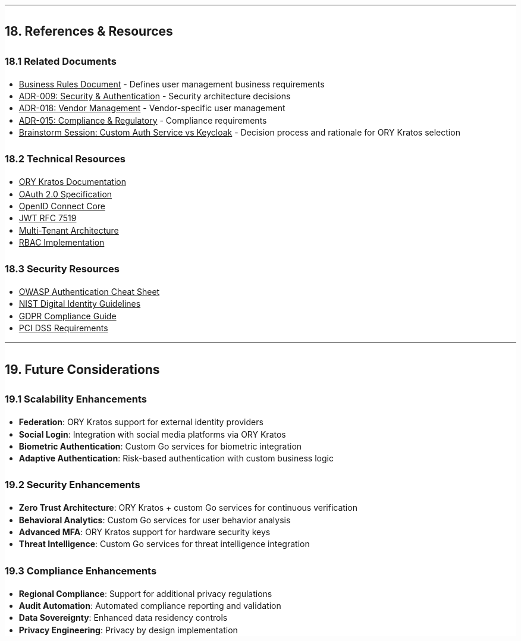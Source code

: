 
---

## 18. References & Resources

### 18.1 Related Documents
- [Business Rules Document](../../product/PRD-001-business-rules.md) - Defines user management business requirements
- [ADR-009: Security & Authentication](ADR-009-security-authentication.md) - Security architecture decisions
- [ADR-018: Vendor Management](ADR-018-vendor-management-architecture.md) - Vendor-specific user management
- [ADR-015: Compliance & Regulatory](ADR-015-compliance-regulatory-requirements.md) - Compliance requirements
- [Brainstorm Session: Custom Auth Service vs Keycloak](../../ai-sessions/brainstorm-auth-service-vs-keycloak.md) - Decision process and rationale for ORY Kratos selection

### 18.2 Technical Resources
- [ORY Kratos Documentation](https://www.ory.sh/docs/kratos/)
- [OAuth 2.0 Specification](https://oauth.net/2/)
- [OpenID Connect Core](https://openid.net/specs/openid-connect-core-1_0.html)
- [JWT RFC 7519](https://tools.ietf.org/html/rfc7519)
- [Multi-Tenant Architecture](https://martinfowler.com/articles/microservices.html#SharedData)
- [RBAC Implementation](https://en.wikipedia.org/wiki/Role-based_access_control)

### 18.3 Security Resources
- [OWASP Authentication Cheat Sheet](https://cheatsheetseries.owasp.org/cheatsheets/Authentication_Cheat_Sheet.html)
- [NIST Digital Identity Guidelines](https://pages.nist.gov/800-63-3/)
- [GDPR Compliance Guide](https://gdpr.eu/)
- [PCI DSS Requirements](https://www.pcisecuritystandards.org/document_library)

---

## 19. Future Considerations

### 19.1 Scalability Enhancements
- **Federation**: ORY Kratos support for external identity providers
- **Social Login**: Integration with social media platforms via ORY Kratos
- **Biometric Authentication**: Custom Go services for biometric integration
- **Adaptive Authentication**: Risk-based authentication with custom business logic

### 19.2 Security Enhancements
- **Zero Trust Architecture**: ORY Kratos + custom Go services for continuous verification
- **Behavioral Analytics**: Custom Go services for user behavior analysis
- **Advanced MFA**: ORY Kratos support for hardware security keys
- **Threat Intelligence**: Custom Go services for threat intelligence integration

### 19.3 Compliance Enhancements
- **Regional Compliance**: Support for additional privacy regulations
- **Audit Automation**: Automated compliance reporting and validation
- **Data Sovereignty**: Enhanced data residency controls
- **Privacy Engineering**: Privacy by design implementation
